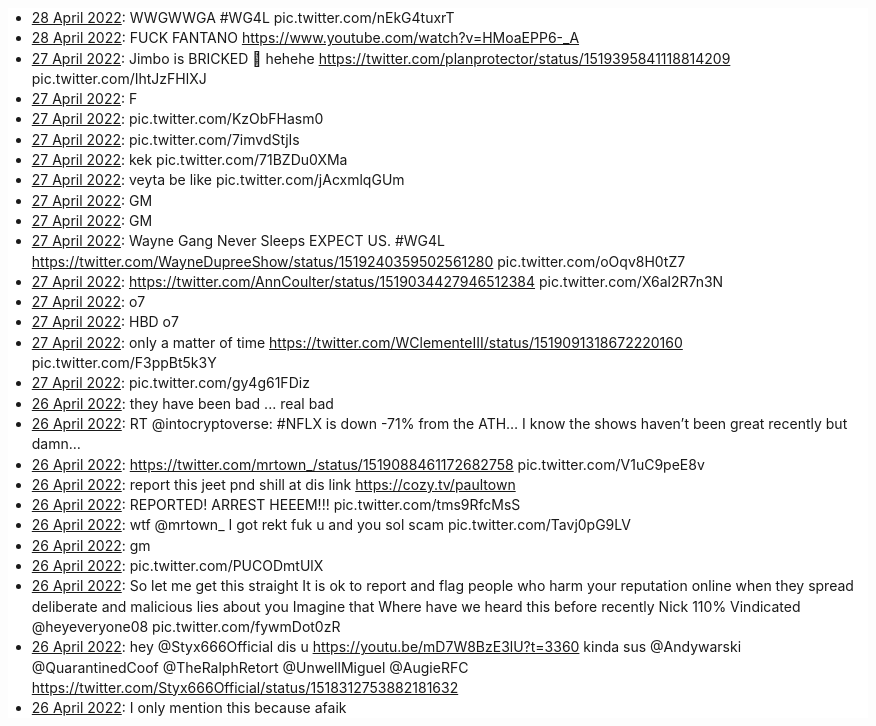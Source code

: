 * [28 April 2022](https://web.archive.org/web/20220428044516/https://twitter.com/Crypt0Zoomer/status/1519538170051788800): WWGWWGA  #WG4L  pic.twitter.com/nEkG4tuxrT 
* [28 April 2022](https://web.archive.org/web/20220428020940/https://twitter.com/Crypt0Zoomer/status/1519498966479515648): FUCK FANTANO https://www.youtube.com/watch?v=HMoaEPP6-_A 
* [27 April 2022](https://web.archive.org/web/20220427200103/https://twitter.com/Crypt0Zoomer/status/1519406109034901504): Jimbo is BRICKED 🧱 hehehe  https://twitter.com/planprotector/status/1519395841118814209  pic.twitter.com/IhtJzFHlXJ 
* [27 April 2022](https://web.archive.org/web/20220427194801/https://twitter.com/Crypt0Zoomer/status/1519402928146059264): F 
* [27 April 2022](https://web.archive.org/web/20220427193811/https://twitter.com/Crypt0Zoomer/status/1519400315816009728): pic.twitter.com/KzObFHasm0 
* [27 April 2022](https://web.archive.org/web/20220427193532/https://twitter.com/Crypt0Zoomer/status/1519399746875629568): pic.twitter.com/7imvdStjIs 
* [27 April 2022](https://web.archive.org/web/20220427153026/https://twitter.com/Crypt0Zoomer/status/1519338068871766023): kek pic.twitter.com/71BZDu0XMa 
* [27 April 2022](https://web.archive.org/web/20220427132332/https://twitter.com/Crypt0Zoomer/status/1519306070270758913): veyta be like pic.twitter.com/jAcxmlqGUm 
* [27 April 2022](https://web.archive.org/web/20220427130037/https://twitter.com/Crypt0Zoomer/status/1519300352289349632): GM 
* [27 April 2022](https://web.archive.org/web/20220427125818/https://twitter.com/Crypt0Zoomer/status/1519299731175866369): GM 
* [27 April 2022](https://web.archive.org/web/20220427125519/https://twitter.com/Crypt0Zoomer/status/1519298911961190400): Wayne Gang Never Sleeps EXPECT US.   #WG4L   https://twitter.com/WayneDupreeShow/status/1519240359502561280  pic.twitter.com/oOqv8H0tZ7 
* [27 April 2022](https://web.archive.org/web/20220427124751/https://twitter.com/Crypt0Zoomer/status/1519297233245523973): https://twitter.com/AnnCoulter/status/1519034427946512384  pic.twitter.com/X6al2R7n3N 
* [27 April 2022](https://web.archive.org/web/20220427123859/https://twitter.com/Crypt0Zoomer/status/1519294829942898688): o7 
* [27 April 2022](https://web.archive.org/web/20220427041331/https://twitter.com/Crypt0Zoomer/status/1519167745606119424): HBD o7 
* [27 April 2022](https://web.archive.org/web/20220427040701/https://twitter.com/Crypt0Zoomer/status/1519165986821140480): only a matter of time  https://twitter.com/WClementeIII/status/1519091318672220160  pic.twitter.com/F3ppBt5k3Y 
* [27 April 2022](https://web.archive.org/web/20220427034035/https://twitter.com/Crypt0Zoomer/status/1519158771599085568): pic.twitter.com/gy4g61FDiz 
* [26 April 2022](https://web.archive.org/web/20220426232658/https://twitter.com/Crypt0Zoomer/status/1519095688415514624): they have been bad ... real bad 
* [26 April 2022](https://web.archive.org/web/20220426231955/https://twitter.com/Crypt0Zoomer/status/1519093949662515203): RT @intocryptoverse: #NFLX is down -71% from the ATH…   I know the shows haven’t been great recently but damn… 
* [26 April 2022](https://web.archive.org/web/20220426231724/https://twitter.com/Crypt0Zoomer/status/1519093054132555776): https://twitter.com/mrtown_/status/1519088461172682758  pic.twitter.com/V1uC9peE8v 
* [26 April 2022](https://web.archive.org/web/20220426230614/https://twitter.com/Crypt0Zoomer/status/1519090366531596288): report this jeet pnd shill at dis link https://cozy.tv/paultown 
* [26 April 2022](https://web.archive.org/web/20220426225148/https://twitter.com/Crypt0Zoomer/status/1519086835812642816): REPORTED! ARREST HEEEM!!! pic.twitter.com/tms9RfcMsS 
* [26 April 2022](https://web.archive.org/web/20220426225148/https://twitter.com/Crypt0Zoomer/status/1519086835812642816): wtf  @mrtown_   I got rekt fuk u and you sol scam pic.twitter.com/Tavj0pG9LV 
* [26 April 2022](https://web.archive.org/web/20220426104129/https://twitter.com/Crypt0Zoomer/status/1518902858665447425): gm 
* [26 April 2022](https://web.archive.org/web/20220426102349/https://twitter.com/Crypt0Zoomer/status/1518898395548512256): pic.twitter.com/PUCODmtUlX 
* [26 April 2022](https://web.archive.org/web/20220426101313/https://twitter.com/Crypt0Zoomer/status/1518895924507947014): So let me get this straight  It is ok to report and flag people who harm your reputation online when they spread deliberate and malicious lies about you  Imagine that Where have we heard this before recently  Nick 110% Vindicated  @heyeveryone08  pic.twitter.com/fywmDot0zR 
* [26 April 2022](https://web.archive.org/web/20220426101313/https://twitter.com/Crypt0Zoomer/status/1518895924507947014): hey  @Styx666Official   dis u   https://youtu.be/mD7W8BzE3lU?t=3360   kinda sus    @Andywarski   @QuarantinedCoof   @TheRalphRetort   @UnwellMiguel   @AugieRFC  https://twitter.com/Styx666Official/status/1518312753882181632 
* [26 April 2022](https://web.archive.org/web/20220426095322/https://twitter.com/Crypt0Zoomer/status/1518890810145607684): I only mention this because afaik 